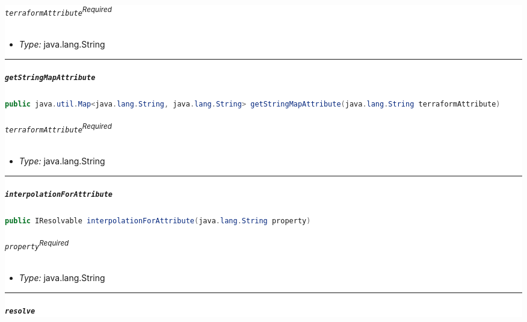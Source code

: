 ###### `terraformAttribute`<sup>Required</sup> <a name="terraformAttribute" id="rhizo-co-terraform-provider-oci.dataOciDataSafeCompatibleFormatsForSensitiveType.DataOciDataSafeCompatibleFormatsForSensitiveTypeFormatsForSensitiveTypeMaskingFormatsOutputReference.getStringAttribute.parameter.terraformAttribute"></a>

- *Type:* java.lang.String

---

##### `getStringMapAttribute` <a name="getStringMapAttribute" id="rhizo-co-terraform-provider-oci.dataOciDataSafeCompatibleFormatsForSensitiveType.DataOciDataSafeCompatibleFormatsForSensitiveTypeFormatsForSensitiveTypeMaskingFormatsOutputReference.getStringMapAttribute"></a>

```java
public java.util.Map<java.lang.String, java.lang.String> getStringMapAttribute(java.lang.String terraformAttribute)
```

###### `terraformAttribute`<sup>Required</sup> <a name="terraformAttribute" id="rhizo-co-terraform-provider-oci.dataOciDataSafeCompatibleFormatsForSensitiveType.DataOciDataSafeCompatibleFormatsForSensitiveTypeFormatsForSensitiveTypeMaskingFormatsOutputReference.getStringMapAttribute.parameter.terraformAttribute"></a>

- *Type:* java.lang.String

---

##### `interpolationForAttribute` <a name="interpolationForAttribute" id="rhizo-co-terraform-provider-oci.dataOciDataSafeCompatibleFormatsForSensitiveType.DataOciDataSafeCompatibleFormatsForSensitiveTypeFormatsForSensitiveTypeMaskingFormatsOutputReference.interpolationForAttribute"></a>

```java
public IResolvable interpolationForAttribute(java.lang.String property)
```

###### `property`<sup>Required</sup> <a name="property" id="rhizo-co-terraform-provider-oci.dataOciDataSafeCompatibleFormatsForSensitiveType.DataOciDataSafeCompatibleFormatsForSensitiveTypeFormatsForSensitiveTypeMaskingFormatsOutputReference.interpolationForAttribute.parameter.property"></a>

- *Type:* java.lang.String

---

##### `resolve` <a name="resolve" id="rhizo-co-terraform-provider-oci.dataOciDataSafeCompatibleFormatsForSensitiveType.DataOciDataSafeCompatibleFormatsForSensitiveTypeFormatsForSensitiveTypeMaskingFormatsOutputReference.resolve"></a>
